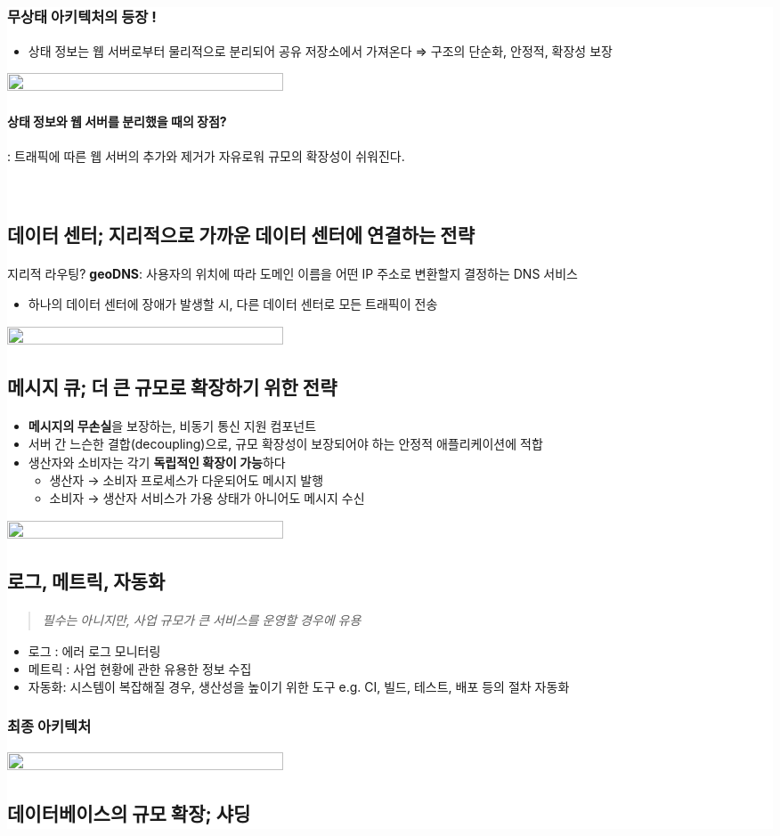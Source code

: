 ### 무상태 아키텍처의 등장 !

- 상태 정보는 웹 서버로부터 물리적으로 분리되어 공유 저장소에서 가져온다 ⇒ 구조의 단순화, 안정적, 확장성 보장

<img src="https://github.com/aws-cloud-clubs/2023-system-design-interview-2nd/assets/70079416/289e98a6-d317-4a27-9bda-de935c67beb4" width=60% height=60%>

<br />

#### 상태 정보와 웹 서버를 분리했을 때의 장점?
: 트래픽에 따른 웹 서버의 추가와 제거가 자유로워 규모의 확장성이 쉬워진다.

<br />

## 데이터 센터; 지리적으로 가까운 데이터 센터에 연결하는 전략

지리적 라우팅?
**geoDNS**: 사용자의 위치에 따라 도메인 이름을 어떤 IP 주소로 변환할지 결정하는 DNS 서비스
- 하나의 데이터 센터에 장애가 발생할 시, 다른 데이터 센터로 모든 트래픽이 전송

<img src="https://github.com/aws-cloud-clubs/2023-system-design-interview-2nd/assets/70079416/2143b3e5-647d-4401-bf4e-9ab76365e4ce" width=60% height=60%>

<br />

## 메시지 큐; 더 큰 규모로 확장하기 위한 전략

- **메시지의 무손실**을 보장하는, 비동기 통신 지원 컴포넌트 
- 서버 간 느슨한 결합(decoupling)으로, 규모 확장성이 보장되어야 하는 안정적 애플리케이션에 적합
- 생산자와 소비자는 각기 **독립적인 확장이 가능**하다
    - 생산자 → 소비자 프로세스가 다운되어도 메시지 발행
    - 소비자 → 생산자 서비스가 가용 상태가 아니어도 메시지 수신

<img src="https://github.com/aws-cloud-clubs/2023-system-design-interview-2nd/assets/70079416/21b14ab2-c9ef-425b-a185-34652b643c1d" width=60% height=60%>

<br />

## 로그, 메트릭, 자동화

> *필수는 아니지만, 사업 규모가 큰 서비스를 운영할 경우에 유용*
> 
- 로그 : 에러 로그 모니터링
- 메트릭 : 사업 현황에 관한 유용한 정보 수집
- 자동화: 시스템이 복잡해질 경우, 생산성을 높이기 위한 도구 e.g. CI, 빌드, 테스트, 배포 등의 절차 자동화

### 최종 아키텍처

<img src="https://github.com/aws-cloud-clubs/2023-system-design-interview-2nd/assets/70079416/a1cd2aeb-9510-44dd-9d0b-122014fad72f" width=60% height=60%>

<br />

## 데이터베이스의 규모 확장; 샤딩
